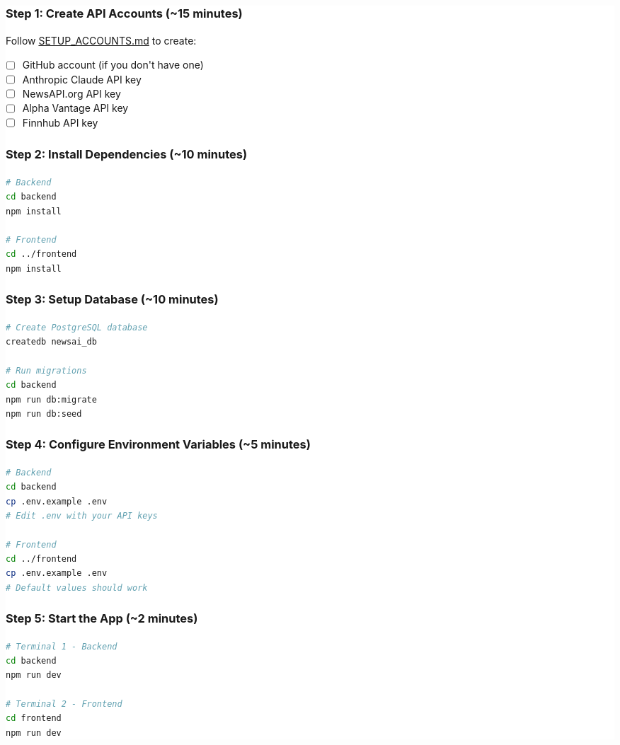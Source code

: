 ### Step 1: Create API Accounts (~15 minutes)
Follow [SETUP_ACCOUNTS.md](SETUP_ACCOUNTS.md) to create:
- [ ] GitHub account (if you don't have one)
- [ ] Anthropic Claude API key
- [ ] NewsAPI.org API key
- [ ] Alpha Vantage API key
- [ ] Finnhub API key

### Step 2: Install Dependencies (~10 minutes)
```bash
# Backend
cd backend
npm install

# Frontend
cd ../frontend
npm install
```

### Step 3: Setup Database (~10 minutes)
```bash
# Create PostgreSQL database
createdb newsai_db

# Run migrations
cd backend
npm run db:migrate
npm run db:seed
```

### Step 4: Configure Environment Variables (~5 minutes)
```bash
# Backend
cd backend
cp .env.example .env
# Edit .env with your API keys

# Frontend
cd ../frontend
cp .env.example .env
# Default values should work
```

### Step 5: Start the App (~2 minutes)
```bash
# Terminal 1 - Backend
cd backend
npm run dev

# Terminal 2 - Frontend
cd frontend
npm run dev
```
